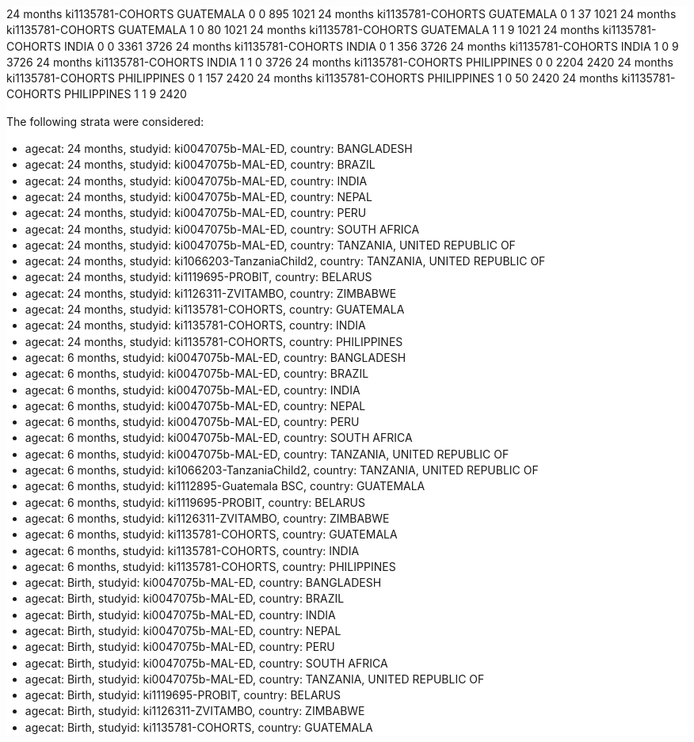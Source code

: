 24 months   ki1135781-COHORTS          GUATEMALA                      0              0      895    1021
24 months   ki1135781-COHORTS          GUATEMALA                      0              1       37    1021
24 months   ki1135781-COHORTS          GUATEMALA                      1              0       80    1021
24 months   ki1135781-COHORTS          GUATEMALA                      1              1        9    1021
24 months   ki1135781-COHORTS          INDIA                          0              0     3361    3726
24 months   ki1135781-COHORTS          INDIA                          0              1      356    3726
24 months   ki1135781-COHORTS          INDIA                          1              0        9    3726
24 months   ki1135781-COHORTS          INDIA                          1              1        0    3726
24 months   ki1135781-COHORTS          PHILIPPINES                    0              0     2204    2420
24 months   ki1135781-COHORTS          PHILIPPINES                    0              1      157    2420
24 months   ki1135781-COHORTS          PHILIPPINES                    1              0       50    2420
24 months   ki1135781-COHORTS          PHILIPPINES                    1              1        9    2420


The following strata were considered:

* agecat: 24 months, studyid: ki0047075b-MAL-ED, country: BANGLADESH
* agecat: 24 months, studyid: ki0047075b-MAL-ED, country: BRAZIL
* agecat: 24 months, studyid: ki0047075b-MAL-ED, country: INDIA
* agecat: 24 months, studyid: ki0047075b-MAL-ED, country: NEPAL
* agecat: 24 months, studyid: ki0047075b-MAL-ED, country: PERU
* agecat: 24 months, studyid: ki0047075b-MAL-ED, country: SOUTH AFRICA
* agecat: 24 months, studyid: ki0047075b-MAL-ED, country: TANZANIA, UNITED REPUBLIC OF
* agecat: 24 months, studyid: ki1066203-TanzaniaChild2, country: TANZANIA, UNITED REPUBLIC OF
* agecat: 24 months, studyid: ki1119695-PROBIT, country: BELARUS
* agecat: 24 months, studyid: ki1126311-ZVITAMBO, country: ZIMBABWE
* agecat: 24 months, studyid: ki1135781-COHORTS, country: GUATEMALA
* agecat: 24 months, studyid: ki1135781-COHORTS, country: INDIA
* agecat: 24 months, studyid: ki1135781-COHORTS, country: PHILIPPINES
* agecat: 6 months, studyid: ki0047075b-MAL-ED, country: BANGLADESH
* agecat: 6 months, studyid: ki0047075b-MAL-ED, country: BRAZIL
* agecat: 6 months, studyid: ki0047075b-MAL-ED, country: INDIA
* agecat: 6 months, studyid: ki0047075b-MAL-ED, country: NEPAL
* agecat: 6 months, studyid: ki0047075b-MAL-ED, country: PERU
* agecat: 6 months, studyid: ki0047075b-MAL-ED, country: SOUTH AFRICA
* agecat: 6 months, studyid: ki0047075b-MAL-ED, country: TANZANIA, UNITED REPUBLIC OF
* agecat: 6 months, studyid: ki1066203-TanzaniaChild2, country: TANZANIA, UNITED REPUBLIC OF
* agecat: 6 months, studyid: ki1112895-Guatemala BSC, country: GUATEMALA
* agecat: 6 months, studyid: ki1119695-PROBIT, country: BELARUS
* agecat: 6 months, studyid: ki1126311-ZVITAMBO, country: ZIMBABWE
* agecat: 6 months, studyid: ki1135781-COHORTS, country: GUATEMALA
* agecat: 6 months, studyid: ki1135781-COHORTS, country: INDIA
* agecat: 6 months, studyid: ki1135781-COHORTS, country: PHILIPPINES
* agecat: Birth, studyid: ki0047075b-MAL-ED, country: BANGLADESH
* agecat: Birth, studyid: ki0047075b-MAL-ED, country: BRAZIL
* agecat: Birth, studyid: ki0047075b-MAL-ED, country: INDIA
* agecat: Birth, studyid: ki0047075b-MAL-ED, country: NEPAL
* agecat: Birth, studyid: ki0047075b-MAL-ED, country: PERU
* agecat: Birth, studyid: ki0047075b-MAL-ED, country: SOUTH AFRICA
* agecat: Birth, studyid: ki0047075b-MAL-ED, country: TANZANIA, UNITED REPUBLIC OF
* agecat: Birth, studyid: ki1119695-PROBIT, country: BELARUS
* agecat: Birth, studyid: ki1126311-ZVITAMBO, country: ZIMBABWE
* agecat: Birth, studyid: ki1135781-COHORTS, country: GUATEMALA
